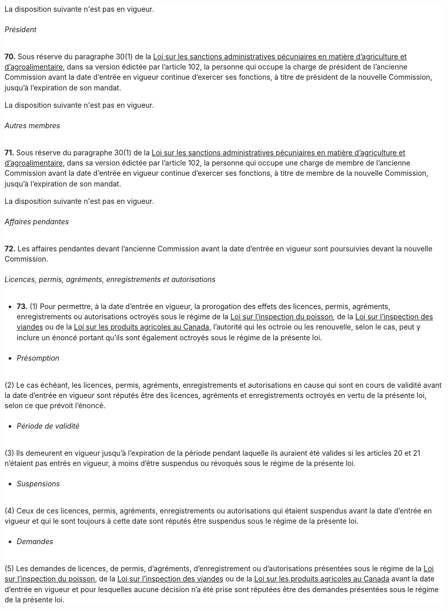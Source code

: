 La disposition suivante n'est pas en vigueur.

###### Président

**70.** Sous réserve du paragraphe 30(1) de la [Loi sur les sanctions administratives pécuniaires en matière d’agriculture et d’agroalimentaire](/canada/fra/lois/A/A-8.8.md), dans sa version édictée par l’article 102, la personne qui occupe la charge de président de l’ancienne Commission avant la date d’entrée en vigueur continue d’exercer ses fonctions, à titre de président de la nouvelle Commission, jusqu’à l’expiration de son mandat.

La disposition suivante n'est pas en vigueur.

###### Autres membres

**71.** Sous réserve du paragraphe 30(1) de la [Loi sur les sanctions administratives pécuniaires en matière d’agriculture et d’agroalimentaire](/canada/fra/lois/A/A-8.8.md), dans sa version édictée par l’article 102, la personne qui occupe une charge de membre de l’ancienne Commission avant la date d’entrée en vigueur continue d’exercer ses fonctions, à titre de membre de la nouvelle Commission, jusqu’à l’expiration de son mandat.

La disposition suivante n'est pas en vigueur.

###### Affaires pendantes

**72.** Les affaires pendantes devant l’ancienne Commission avant la date d’entrée en vigueur sont poursuivies devant la nouvelle Commission.

###### Licences, permis, agréments, enregistrements et autorisations

  * **73.** (1) Pour permettre, à la date d’entrée en vigueur, la prorogation des effets des licences, permis, agréments, enregistrements ou autorisations octroyés sous le régime de la [Loi sur l’inspection du poisson](/canada/fra/lois/F/F-12.md), de la [Loi sur l’inspection des viandes](/canada/fra/lois/M/M-3.2.md) ou de la [Loi sur les produits agricoles au Canada](/canada/fra/lois/C/C-0.4.md), l’autorité qui les octroie ou les renouvelle, selon le cas, peut y inclure un énoncé portant qu’ils sont également octroyés sous le régime de la présente loi.

  * ###### Présomption

(2) Le cas échéant, les licences, permis, agréments, enregistrements et autorisations en cause qui sont en cours de validité avant la date d’entrée en vigueur sont réputés être des licences, agréments et enregistrements octroyés en vertu de la présente loi, selon ce que prévoit l’énoncé.

  * ###### Période de validité

(3) Ils demeurent en vigueur jusqu’à l’expiration de la période pendant laquelle ils auraient été valides si les articles 20 et 21 n’étaient pas entrés en vigueur, à moins d’être suspendus ou révoqués sous le régime de la présente loi.

  * ###### Suspensions

(4) Ceux de ces licences, permis, agréments, enregistrements ou autorisations qui étaient suspendus avant la date d’entrée en vigueur et qui le sont toujours à cette date sont réputés être suspendus sous le régime de la présente loi.

  * ###### Demandes

(5) Les demandes de licences, de permis, d’agréments, d’enregistrement ou d’autorisations présentées sous le régime de la [Loi sur l’inspection du poisson](/canada/fra/lois/F/F-12.md), de la [Loi sur l’inspection des viandes](/canada/fra/lois/M/M-3.2.md) ou de la [Loi sur les produits agricoles au Canada](/canada/fra/lois/C/C-0.4.md) avant la date d’entrée en vigueur et pour lesquelles aucune décision n’a été prise sont réputées être des demandes présentées sous le régime de la présente loi.
